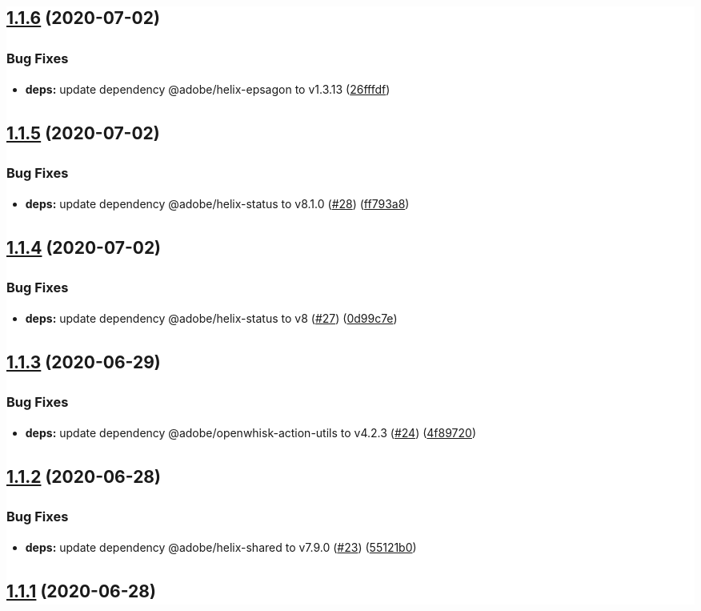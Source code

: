 ## [1.1.6](https://github.com/adobe/helix-redirect/compare/v1.1.5...v1.1.6) (2020-07-02)


### Bug Fixes

* **deps:** update dependency @adobe/helix-epsagon to v1.3.13 ([26fffdf](https://github.com/adobe/helix-redirect/commit/26fffdf0305e6eea7236c300a10451181b9bd467))

## [1.1.5](https://github.com/adobe/helix-redirect/compare/v1.1.4...v1.1.5) (2020-07-02)


### Bug Fixes

* **deps:** update dependency @adobe/helix-status to v8.1.0 ([#28](https://github.com/adobe/helix-redirect/issues/28)) ([ff793a8](https://github.com/adobe/helix-redirect/commit/ff793a874a775736f4e46a220c6a3584aa0bc7ec))

## [1.1.4](https://github.com/adobe/helix-redirect/compare/v1.1.3...v1.1.4) (2020-07-02)


### Bug Fixes

* **deps:** update dependency @adobe/helix-status to v8 ([#27](https://github.com/adobe/helix-redirect/issues/27)) ([0d99c7e](https://github.com/adobe/helix-redirect/commit/0d99c7ea2bb073d8970f074a897086e022332734))

## [1.1.3](https://github.com/adobe/helix-redirect/compare/v1.1.2...v1.1.3) (2020-06-29)


### Bug Fixes

* **deps:** update dependency @adobe/openwhisk-action-utils to v4.2.3 ([#24](https://github.com/adobe/helix-redirect/issues/24)) ([4f89720](https://github.com/adobe/helix-redirect/commit/4f89720b0a0cbd10fd1f265c7787446c8401f235))

## [1.1.2](https://github.com/adobe/helix-redirect/compare/v1.1.1...v1.1.2) (2020-06-28)


### Bug Fixes

* **deps:** update dependency @adobe/helix-shared to v7.9.0 ([#23](https://github.com/adobe/helix-redirect/issues/23)) ([55121b0](https://github.com/adobe/helix-redirect/commit/55121b0e9549148b1262842cae420d3b513465cd))

## [1.1.1](https://github.com/adobe/helix-redirect/compare/v1.1.0...v1.1.1) (2020-06-28)
